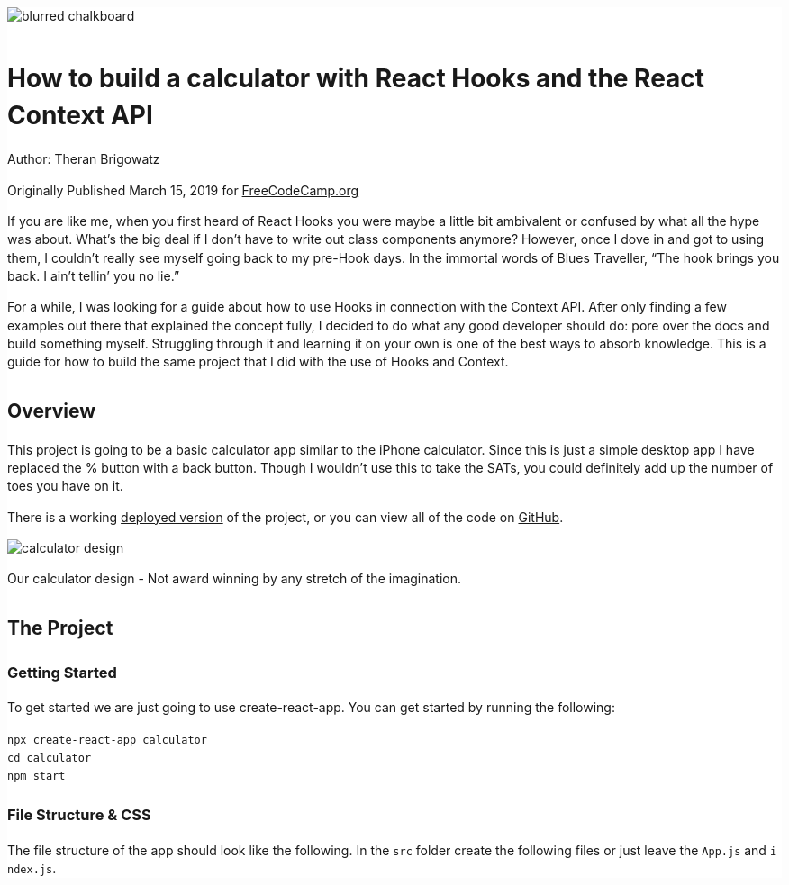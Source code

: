 <div class="hero-section">
    <div class="hero-image-container">
        <img class="hero-image" src="https://images.unsplash.com/photo-1510222755157-fc26750f1199?ixlib=rb-1.2.1&ixid=eyJhcHBfaWQiOjEyMDd9&auto=format&fit=crop&w=800&q=60" alt="blurred chalkboard"/>
    </div>
    <div class="hero-text-container">
        <h1 class="hero-text">How to build a calculator with React Hooks and the React Context API</h1>
    </div>
</div>

Author: Theran Brigowatz

Originally Published March 15, 2019 for [FreeCodeCamp.org](https://medium.com/free-code-camp/building-a-calculator-with-react-hooks-and-react-context-api-debcabbc5f54)

If you are like me, when you first heard of React Hooks you were maybe a little bit ambivalent or confused by what all the hype was about. What’s the big deal if I don’t have to write out class components anymore? However, once I dove in and got to using them, I couldn’t really see myself going back to my pre-Hook days. In the immortal words of Blues Traveller, “The hook brings you back. I ain’t tellin’ you no lie.”

For a while, I was looking for a guide about how to use Hooks in connection with the Context API. After only finding a few examples out there that explained the concept fully, I decided to do what any good developer should do: pore over the docs and build something myself. Struggling through it and learning it on your own is one of the best ways to absorb knowledge. This is a guide for how to build the same project that I did with the use of Hooks and Context.

## Overview

This project is going to be a basic calculator app similar to the iPhone calculator. Since this is just a simple desktop app I have replaced the % button with a back button. Though I wouldn’t use this to take the SATs, you could definitely add up the number of toes you have on it.

There is a working [deployed version](https://calc-u-later.netlify.com/) of the project, or you can view all of the code on [GitHub](https://github.com/theranbrig/calculator).

<img class="content-image" src="https://cdn-images-1.medium.com/max/2984/1*0XzsNDAyjANtW7Q7dqCkQA.png" alt="calculator design">

Our calculator design - Not award winning by any stretch of the imagination.

## The Project

### Getting Started

To get started we are just going to use create-react-app. You can get started by running the following:

    npx create-react-app calculator
    cd calculator
    npm start

### File Structure & CSS

The file structure of the app should look like the following. In the `src` folder create the following files or just leave the `App.js` and `index.js`.
